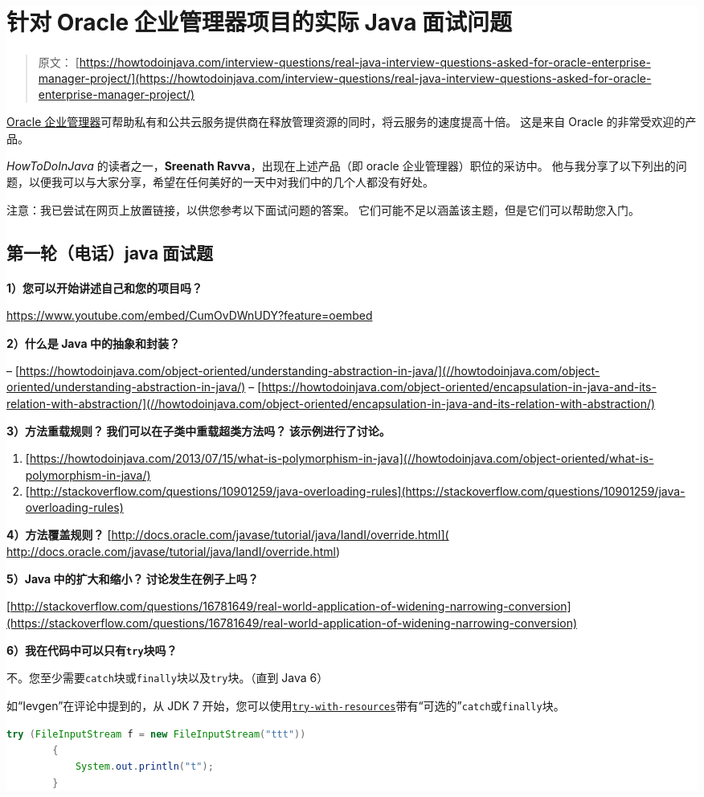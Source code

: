# 针对 Oracle 企业管理器项目的实际 Java 面试问题

> 原文： [https://howtodoinjava.com/interview-questions/real-java-interview-questions-asked-for-oracle-enterprise-manager-project/](https://howtodoinjava.com/interview-questions/real-java-interview-questions-asked-for-oracle-enterprise-manager-project/)

[Oracle 企业管理器](https://www.oracle.com/technetwork/oem/enterprise-manager/overview/index.html "oracle enterprise manager")可帮助私有和公共云服务提供商在释放管理资源的同时，将云服务的速度提高十倍。 这是来自 Oracle 的非常受欢迎的产品。

*HowToDoInJava* 的读者之一，**Sreenath Ravva**，出现在上述产品（即 oracle 企业管理器）职位的采访中。 他与我分享了以下列出的问题，以便我可以与大家分享，希望在任何美好的一天中对我们中的几个人都没有好处。

注意：我已尝试在网页上放置链接，以供您参考以下面试问题的答案。 它们可能不足以涵盖该主题，但是它们可以帮助您入门。

## 第一轮（电话）java 面试题

**1）您可以开始讲述自己和您的项目吗？**

<https://www.youtube.com/embed/CumOvDWnUDY?feature=oembed>

**2）什么是 Java 中的抽象和封装？**

– [https://howtodoinjava.com/object-oriented/understanding-abstraction-in-java/](//howtodoinjava.com/object-oriented/understanding-abstraction-in-java/)
– [https://howtodoinjava.com/object-oriented/encapsulation-in-java-and-its-relation-with-abstraction/](//howtodoinjava.com/object-oriented/encapsulation-in-java-and-its-relation-with-abstraction/)

**3）方法重载规则？ 我们可以在子类中重载超类方法吗？ 该示例进行了讨论。**

1.  [https://howtodoinjava.com/2013/07/15/what-is-polymorphism-in-java](//howtodoinjava.com/object-oriented/what-is-polymorphism-in-java/)
2.  [http://stackoverflow.com/questions/10901259/java-overloading-rules](https://stackoverflow.com/questions/10901259/java-overloading-rules)

**4）方法覆盖规则？**
 [http://docs.oracle.com/javase/tutorial/java/IandI/override.html]( http://docs.oracle.com/javase/tutorial/java/IandI/override.html)

**5）Java 中的扩大和缩小？ 讨论发生在例子上吗？**

[http://stackoverflow.com/questions/16781649/real-world-application-of-widening-narrowing-conversion](https://stackoverflow.com/questions/16781649/real-world-application-of-widening-narrowing-conversion)

**6）我在代码中可以只有`try`块吗？**

不。您至少需要`catch`块或`finally`块以及`try`块。（直到 Java 6）

如“Ievgen”在评论中提到的，从 JDK 7 开始，您可以使用[`try-with-resources`](//howtodoinjava.com/java-7/automatic-resource-management-with-try-with-resources-in-java-7/)带有“可选的”`catch`或`finally`块。

```java
try (FileInputStream f = new FileInputStream("ttt")) 
		{
			System.out.println("t");
		}
```
